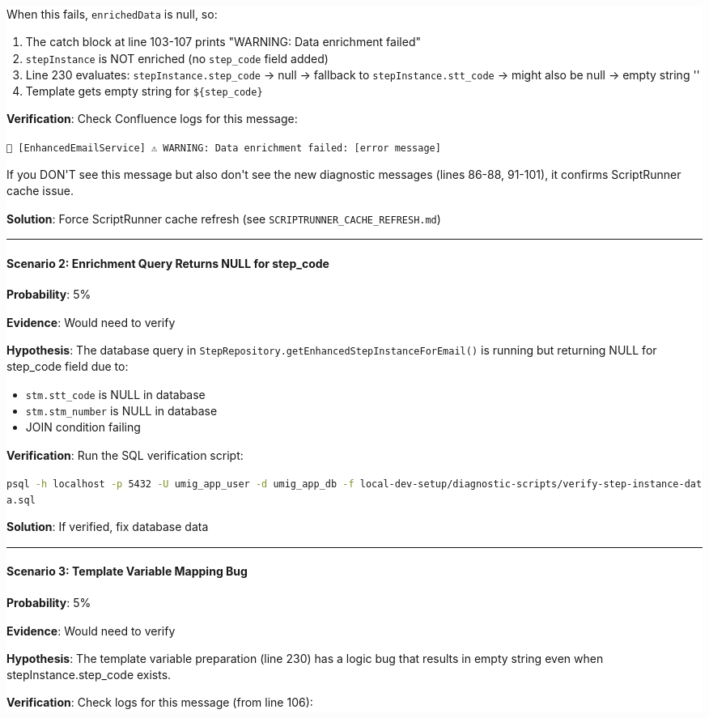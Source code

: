 When this fails, `enrichedData` is null, so:

1. The catch block at line 103-107 prints "WARNING: Data enrichment failed"
2. `stepInstance` is NOT enriched (no `step_code` field added)
3. Line 230 evaluates: `stepInstance.step_code` → null → fallback to `stepInstance.stt_code` → might also be null → empty string ''
4. Template gets empty string for `${step_code}`

**Verification**:
Check Confluence logs for this message:

```
🔧 [EnhancedEmailService] ⚠️ WARNING: Data enrichment failed: [error message]
```

If you DON'T see this message but also don't see the new diagnostic messages (lines 86-88, 91-101), it confirms ScriptRunner cache issue.

**Solution**: Force ScriptRunner cache refresh (see `SCRIPTRUNNER_CACHE_REFRESH.md`)

---

#### Scenario 2: Enrichment Query Returns NULL for step_code

**Probability**: 5%

**Evidence**: Would need to verify

**Hypothesis**:
The database query in `StepRepository.getEnhancedStepInstanceForEmail()` is running but returning NULL for step_code field due to:

- `stm.stt_code` is NULL in database
- `stm.stm_number` is NULL in database
- JOIN condition failing

**Verification**:
Run the SQL verification script:

```bash
psql -h localhost -p 5432 -U umig_app_user -d umig_app_db -f local-dev-setup/diagnostic-scripts/verify-step-instance-data.sql
```

**Solution**: If verified, fix database data

---

#### Scenario 3: Template Variable Mapping Bug

**Probability**: 5%

**Evidence**: Would need to verify

**Hypothesis**:
The template variable preparation (line 230) has a logic bug that results in empty string even when stepInstance.step_code exists.

**Verification**:
Check logs for this message (from line 106):
